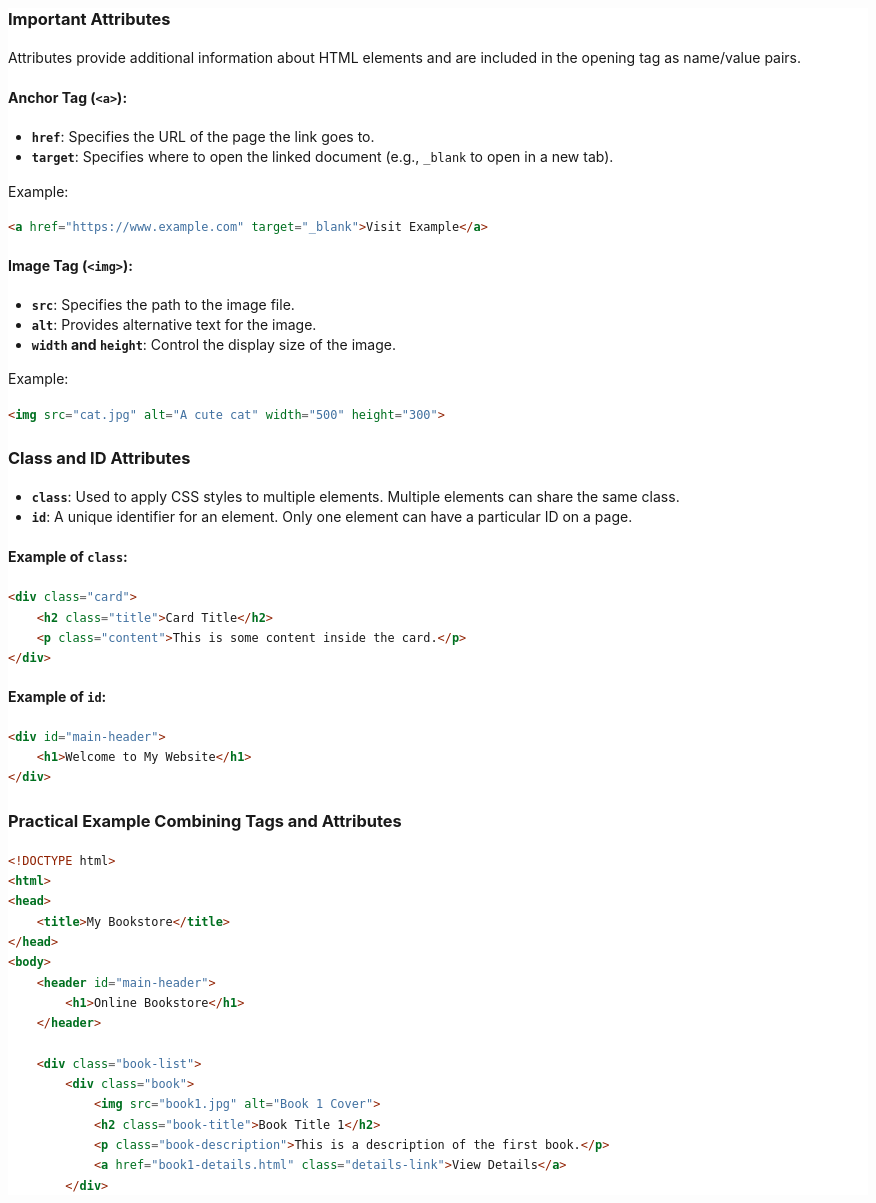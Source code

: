 ### Important Attributes

Attributes provide additional information about HTML elements and are included in the opening tag as name/value pairs.

#### **Anchor Tag (`<a>`)**:
- **`href`**: Specifies the URL of the page the link goes to.
- **`target`**: Specifies where to open the linked document (e.g., `_blank` to open in a new tab).

Example:
```html
<a href="https://www.example.com" target="_blank">Visit Example</a>
```

#### **Image Tag (`<img>`)**:
- **`src`**: Specifies the path to the image file.
- **`alt`**: Provides alternative text for the image.
- **`width` and `height`**: Control the display size of the image.

Example:
```html
<img src="cat.jpg" alt="A cute cat" width="500" height="300">
```

### Class and ID Attributes

- **`class`**: Used to apply CSS styles to multiple elements. Multiple elements can share the same class.
- **`id`**: A unique identifier for an element. Only one element can have a particular ID on a page.

#### **Example of `class`:**
```html
<div class="card">
    <h2 class="title">Card Title</h2>
    <p class="content">This is some content inside the card.</p>
</div>
```

#### **Example of `id`:**
```html
<div id="main-header">
    <h1>Welcome to My Website</h1>
</div>
```

### Practical Example Combining Tags and Attributes

```html
<!DOCTYPE html>
<html>
<head>
    <title>My Bookstore</title>
</head>
<body>
    <header id="main-header">
        <h1>Online Bookstore</h1>
    </header>

    <div class="book-list">
        <div class="book">
            <img src="book1.jpg" alt="Book 1 Cover">
            <h2 class="book-title">Book Title 1</h2>
            <p class="book-description">This is a description of the first book.</p>
            <a href="book1-details.html" class="details-link">View Details</a>
        </div>

```